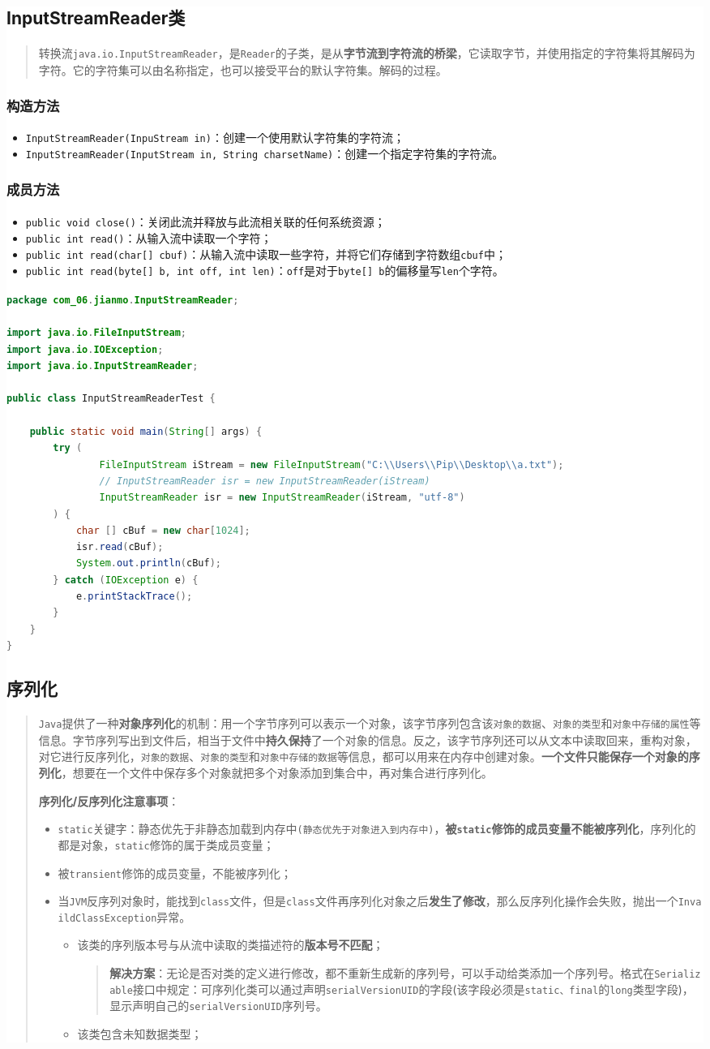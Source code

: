 ## InputStreamReader类

> 转换流`java.io.InputStreamReader`，是`Reader`的子类，是从**字节流到字符流的桥梁**，它读取字节，并使用指定的字符集将其解码为字符。它的字符集可以由名称指定，也可以接受平台的默认字符集。解码的过程。

### 构造方法

* `InputStreamReader(InpuStream in)`：创建一个使用默认字符集的字符流；
* `InputStreamReader(InputStream in, String charsetName)`：创建一个指定字符集的字符流。

### 成员方法

- `public void close()`：关闭此流并释放与此流相关联的任何系统资源；
- `public int read()`：从输入流中读取一个字符；
- `public int read(char[] cbuf)`：从输入流中读取一些字符，并将它们存储到字符数组`cbuf`中；
- `public int read(byte[] b, int off, int len)`：`off`是对于`byte[] b`的偏移量写`len`个字符。

```java
package com_06.jianmo.InputStreamReader;

import java.io.FileInputStream;
import java.io.IOException;
import java.io.InputStreamReader;

public class InputStreamReaderTest {

	public static void main(String[] args) {
		try (
				FileInputStream iStream = new FileInputStream("C:\\Users\\Pip\\Desktop\\a.txt");
				// InputStreamReader isr = new InputStreamReader(iStream)
				InputStreamReader isr = new InputStreamReader(iStream, "utf-8")
		) {
			char [] cBuf = new char[1024];
			isr.read(cBuf);
			System.out.println(cBuf);
		} catch (IOException e) {
			e.printStackTrace();
		}
	}
}
```

## 序列化

> `Java`提供了一种**对象序列化**的机制：用一个字节序列可以表示一个对象，该字节序列包含该`对象的数据`、`对象的类型`和`对象中存储的属性`等信息。字节序列写出到文件后，相当于文件中**持久保持**了一个对象的信息。反之，该字节序列还可以从文本中读取回来，重构对象，对它进行反序列化，`对象的数据`、`对象的类型`和`对象中存储的数据`等信息，都可以用来在内存中创建对象。**一个文件只能保存一个对象的序列化**，想要在一个文件中保存多个对象就把多个对象添加到集合中，再对集合进行序列化。
>
> **序列化/反序列化注意事项**：
>
> * `static`关键字：静态优先于非静态加载到内存中`(静态优先于对象进入到内存中)`，**被`static`修饰的成员变量不能被序列化**，序列化的都是对象，`static`修饰的属于类成员变量；
>
> * 被`transient`修饰的成员变量，不能被序列化；
>
> * 当`JVM`反序列对象时，能找到`class`文件，但是`class`文件再序列化对象之后**发生了修改**，那么反序列化操作会失败，抛出一个`InvaildClassException`异常。
>
>   * 该类的序列版本号与从流中读取的类描述符的**版本号不匹配**；
>
>     > **解决方案**：无论是否对类的定义进行修改，都不重新生成新的序列号，可以手动给类添加一个序列号。格式在`Serializable`接口中规定：可序列化类可以通过声明`serialVersionUID`的字段(该字段必须是`static、final`的`long`类型字段)，显示声明自己的`serialVersionUID`序列号。
>
>   * 该类包含未知数据类型；